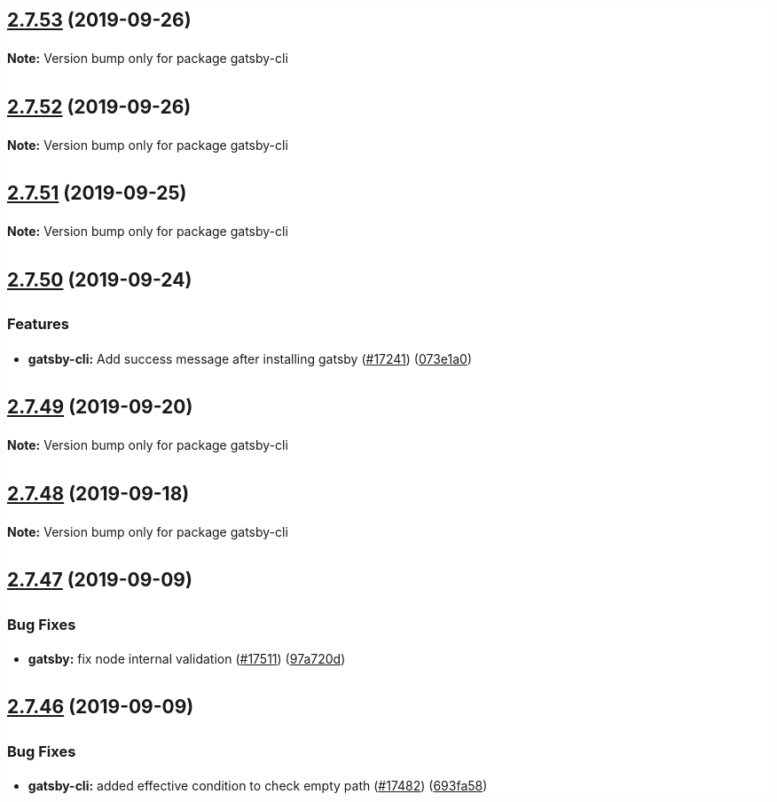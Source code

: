 ## [2.7.53](https://github.com/gatsbyjs/gatsby/compare/gatsby-cli@2.7.51...gatsby-cli@2.7.53) (2019-09-26)

**Note:** Version bump only for package gatsby-cli

## [2.7.52](https://github.com/gatsbyjs/gatsby/compare/gatsby-cli@2.7.51...gatsby-cli@2.7.52) (2019-09-26)

**Note:** Version bump only for package gatsby-cli

## [2.7.51](https://github.com/gatsbyjs/gatsby/compare/gatsby-cli@2.7.50...gatsby-cli@2.7.51) (2019-09-25)

**Note:** Version bump only for package gatsby-cli

## [2.7.50](https://github.com/gatsbyjs/gatsby/compare/gatsby-cli@2.7.49...gatsby-cli@2.7.50) (2019-09-24)

### Features

- **gatsby-cli:** Add success message after installing gatsby ([#17241](https://github.com/gatsbyjs/gatsby/issues/17241)) ([073e1a0](https://github.com/gatsbyjs/gatsby/commit/073e1a0))

## [2.7.49](https://github.com/gatsbyjs/gatsby/compare/gatsby-cli@2.7.48...gatsby-cli@2.7.49) (2019-09-20)

**Note:** Version bump only for package gatsby-cli

## [2.7.48](https://github.com/gatsbyjs/gatsby/compare/gatsby-cli@2.7.47...gatsby-cli@2.7.48) (2019-09-18)

**Note:** Version bump only for package gatsby-cli

## [2.7.47](https://github.com/gatsbyjs/gatsby/compare/gatsby-cli@2.7.46...gatsby-cli@2.7.47) (2019-09-09)

### Bug Fixes

- **gatsby:** fix node internal validation ([#17511](https://github.com/gatsbyjs/gatsby/issues/17511)) ([97a720d](https://github.com/gatsbyjs/gatsby/commit/97a720d))

## [2.7.46](https://github.com/gatsbyjs/gatsby/compare/gatsby-cli@2.7.45...gatsby-cli@2.7.46) (2019-09-09)

### Bug Fixes

- **gatsby-cli:** added effective condition to check empty path ([#17482](https://github.com/gatsbyjs/gatsby/issues/17482)) ([693fa58](https://github.com/gatsbyjs/gatsby/commit/693fa58))
